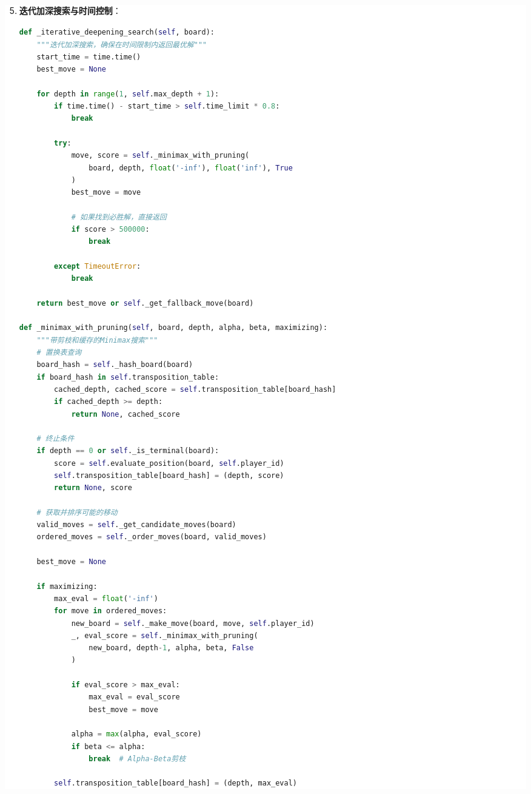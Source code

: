 5. **迭代加深搜索与时间控制**：
   ```python
   def _iterative_deepening_search(self, board):
       """迭代加深搜索，确保在时间限制内返回最优解"""
       start_time = time.time()
       best_move = None
       
       for depth in range(1, self.max_depth + 1):
           if time.time() - start_time > self.time_limit * 0.8:
               break
           
           try:
               move, score = self._minimax_with_pruning(
                   board, depth, float('-inf'), float('inf'), True
               )
               best_move = move
               
               # 如果找到必胜解，直接返回
               if score > 500000:
                   break
                   
           except TimeoutError:
               break
       
       return best_move or self._get_fallback_move(board)
   
   def _minimax_with_pruning(self, board, depth, alpha, beta, maximizing):
       """带剪枝和缓存的Minimax搜索"""
       # 置换表查询
       board_hash = self._hash_board(board)
       if board_hash in self.transposition_table:
           cached_depth, cached_score = self.transposition_table[board_hash]
           if cached_depth >= depth:
               return None, cached_score
       
       # 终止条件
       if depth == 0 or self._is_terminal(board):
           score = self.evaluate_position(board, self.player_id)
           self.transposition_table[board_hash] = (depth, score)
           return None, score
       
       # 获取并排序可能的移动
       valid_moves = self._get_candidate_moves(board)
       ordered_moves = self._order_moves(board, valid_moves)
       
       best_move = None
       
       if maximizing:
           max_eval = float('-inf')
           for move in ordered_moves:
               new_board = self._make_move(board, move, self.player_id)
               _, eval_score = self._minimax_with_pruning(
                   new_board, depth-1, alpha, beta, False
               )
               
               if eval_score > max_eval:
                   max_eval = eval_score
                   best_move = move
               
               alpha = max(alpha, eval_score)
               if beta <= alpha:
                   break  # Alpha-Beta剪枝
           
           self.transposition_table[board_hash] = (depth, max_eval)
   ```